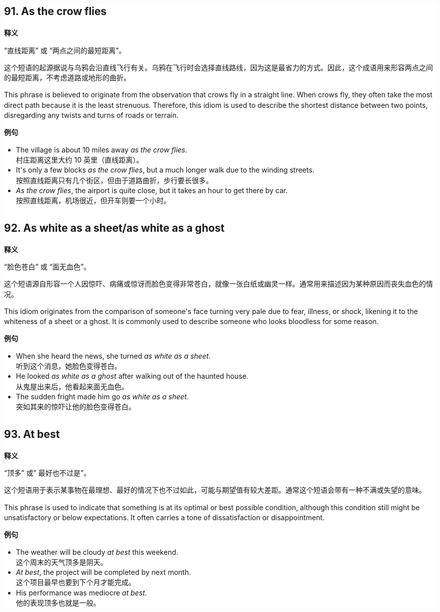 

## 91. As the crow flies

**释义**

“直线距离” 或 “两点之间的最短距离”。

这个短语的起源据说与乌鸦会沿直线飞行有关。乌鸦在飞行时会选择直线路线，因为这是最省力的方式。因此，这个成语用来形容两点之间的最短距离，不考虑道路或地形的曲折。

This phrase is believed to originate from the observation that crows fly in a straight line. When crows fly, they often take the most direct path because it is the least strenuous. Therefore, this idiom is used to describe the shortest distance between two points, disregarding any twists and turns of roads or terrain.

**例句**

- The village is about 10 miles away *as the crow flies*.<br/>村庄距离这里大约 10 英里（直线距离）。
- It's only a few blocks *as the crow flies*, but a much longer walk due to the winding streets.<br/>按照直线距离只有几个街区，但由于道路曲折，步行要长很多。
- *As the crow flies*, the airport is quite close, but it takes an hour to get there by car.<br/>按照直线距离，机场很近，但开车则要一个小时。

## 92. As white as a sheet/as white as a ghost

**释义**

“脸色苍白” 或 “面无血色”。

这个短语源自形容一个人因惊吓、病痛或惊讶而脸色变得非常苍白，就像一张白纸或幽灵一样。通常用来描述因为某种原因而丧失血色的情况。

This idiom originates from the comparison of someone's face turning very pale due to fear, illness, or shock, likening it to the whiteness of a sheet or a ghost. It is commonly used to describe someone who looks bloodless for some reason.

**例句**

- When she heard the news, she turned *as white as a sheet*.<br/>听到这个消息，她脸色变得苍白。
- He looked *as white as a ghost* after walking out of the haunted house.<br/>从鬼屋出来后，他看起来面无血色。
- The sudden fright made him go *as white as a sheet*.<br/>突如其来的惊吓让他的脸色变得苍白。

## 93. At best

**释义**

“顶多” 或” 最好也不过是”。

这个短语用于表示某事物在最理想、最好的情况下也不过如此，可能与期望值有较大差距。通常这个短语会带有一种不满或失望的意味。

This phrase is used to indicate that something is at its optimal or best possible condition, although this condition still might be unsatisfactory or below expectations. It often carries a tone of dissatisfaction or disappointment.

**例句**

- The weather will be cloudy *at best* this weekend.<br/>这个周末的天气顶多是阴天。
- *At best*, the project will be completed by next month.<br/>这个项目最早也要到下个月才能完成。
- His performance was mediocre *at best*.<br/>他的表现顶多也就是一般。
